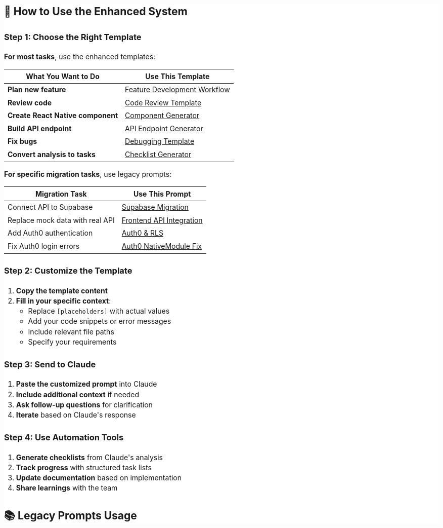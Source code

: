 ## 🎯 How to Use the Enhanced System

### **Step 1: Choose the Right Template**
**For most tasks**, use the enhanced templates:

| What You Want to Do | Use This Template |
|---------------------|------------------|
| **Plan new feature** | [Feature Development Workflow](/docs/claude-prompts/workflows/feature-development.md) |
| **Review code** | [Code Review Template](/docs/claude-prompts/templates/code-review-template.md) |
| **Create React Native component** | [Component Generator](/docs/claude-prompts/code-generation/react-native/component-template.md) |
| **Build API endpoint** | [API Endpoint Generator](/docs/claude-prompts/code-generation/kotlin-ktor/api-endpoint.md) |
| **Fix bugs** | [Debugging Template](/docs/claude-prompts/templates/debugging-template.md) |
| **Convert analysis to tasks** | [Checklist Generator](/docs/claude-prompts/automation/checklist-generator.md) |

**For specific migration tasks**, use legacy prompts:

| Migration Task | Use This Prompt |
|----------------|-----------------|
| Connect API to Supabase | [Supabase Migration](/docs/claude-supabase-migration-prompt.md) |
| Replace mock data with real API | [Frontend API Integration](/docs/claude-frontend-api-integration-prompt.md) |
| Add Auth0 authentication | [Auth0 & RLS](/docs/claude-auth0-rls-prompt.md) |
| Fix Auth0 login errors | [Auth0 NativeModule Fix](/docs/claude-auth0-native-module-fix-prompt.md) |

### **Step 2: Customize the Template**
1. **Copy the template content**
2. **Fill in your specific context**:
   - Replace `[placeholders]` with actual values
   - Add your code snippets or error messages
   - Include relevant file paths
   - Specify your requirements

### **Step 3: Send to Claude**
1. **Paste the customized prompt** into Claude
2. **Include additional context** if needed
3. **Ask follow-up questions** for clarification
4. **Iterate** based on Claude's response

### **Step 4: Use Automation Tools**
1. **Generate checklists** from Claude's analysis
2. **Track progress** with structured task lists
3. **Update documentation** based on implementation
4. **Share learnings** with the team

## 📚 Legacy Prompts Usage
